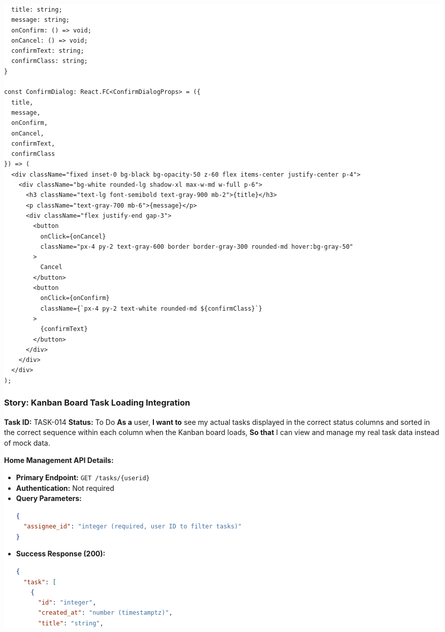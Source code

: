 ```file="src/components/TaskDetailModal.tsx"
  title: string;
  message: string;
  onConfirm: () => void;
  onCancel: () => void;
  confirmText: string;
  confirmClass: string;
}

const ConfirmDialog: React.FC<ConfirmDialogProps> = ({
  title,
  message,
  onConfirm,
  onCancel,
  confirmText,
  confirmClass
}) => (
  <div className="fixed inset-0 bg-black bg-opacity-50 z-60 flex items-center justify-center p-4">
    <div className="bg-white rounded-lg shadow-xl max-w-md w-full p-6">
      <h3 className="text-lg font-semibold text-gray-900 mb-2">{title}</h3>
      <p className="text-gray-700 mb-6">{message}</p>
      <div className="flex justify-end gap-3">
        <button
          onClick={onCancel}
          className="px-4 py-2 text-gray-600 border border-gray-300 rounded-md hover:bg-gray-50"
        >
          Cancel
        </button>
        <button
          onClick={onConfirm}
          className={`px-4 py-2 text-white rounded-md ${confirmClass}`}
        >
          {confirmText}
        </button>
      </div>
    </div>
  </div>
);
```

### Story: Kanban Board Task Loading Integration
**Task ID:** TASK-014
**Status:** To Do
**As a** user,
**I want to** see my actual tasks displayed in the correct status columns and sorted in the correct sequence within each column when the Kanban board loads,
**So that** I can view and manage my real task data instead of mock data.

**Home Management API Details:**
- **Primary Endpoint:** `GET /tasks/{userid}`
- **Authentication:** Not required
- **Query Parameters:**
  ```json
  {
    "assignee_id": "integer (required, user ID to filter tasks)"
  }
  ```
- **Success Response (200):**
  ```json
  {
    "task": [
      {
        "id": "integer",
        "created_at": "number (timestamptz)",
        "title": "string",
  ```